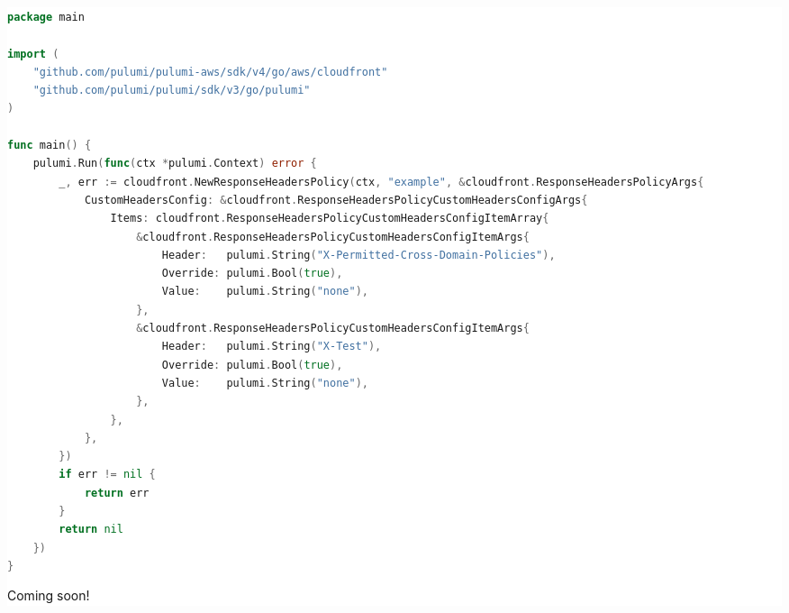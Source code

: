 
</pulumi-choosable>
</div>


<div>
<pulumi-choosable type="language" values="go">

```go
package main

import (
	"github.com/pulumi/pulumi-aws/sdk/v4/go/aws/cloudfront"
	"github.com/pulumi/pulumi/sdk/v3/go/pulumi"
)

func main() {
	pulumi.Run(func(ctx *pulumi.Context) error {
		_, err := cloudfront.NewResponseHeadersPolicy(ctx, "example", &cloudfront.ResponseHeadersPolicyArgs{
			CustomHeadersConfig: &cloudfront.ResponseHeadersPolicyCustomHeadersConfigArgs{
				Items: cloudfront.ResponseHeadersPolicyCustomHeadersConfigItemArray{
					&cloudfront.ResponseHeadersPolicyCustomHeadersConfigItemArgs{
						Header:   pulumi.String("X-Permitted-Cross-Domain-Policies"),
						Override: pulumi.Bool(true),
						Value:    pulumi.String("none"),
					},
					&cloudfront.ResponseHeadersPolicyCustomHeadersConfigItemArgs{
						Header:   pulumi.String("X-Test"),
						Override: pulumi.Bool(true),
						Value:    pulumi.String("none"),
					},
				},
			},
		})
		if err != nil {
			return err
		}
		return nil
	})
}
```


</pulumi-choosable>
</div>


<div>
<pulumi-choosable type="language" values="java">

Coming soon!

</pulumi-choosable>
</div>
